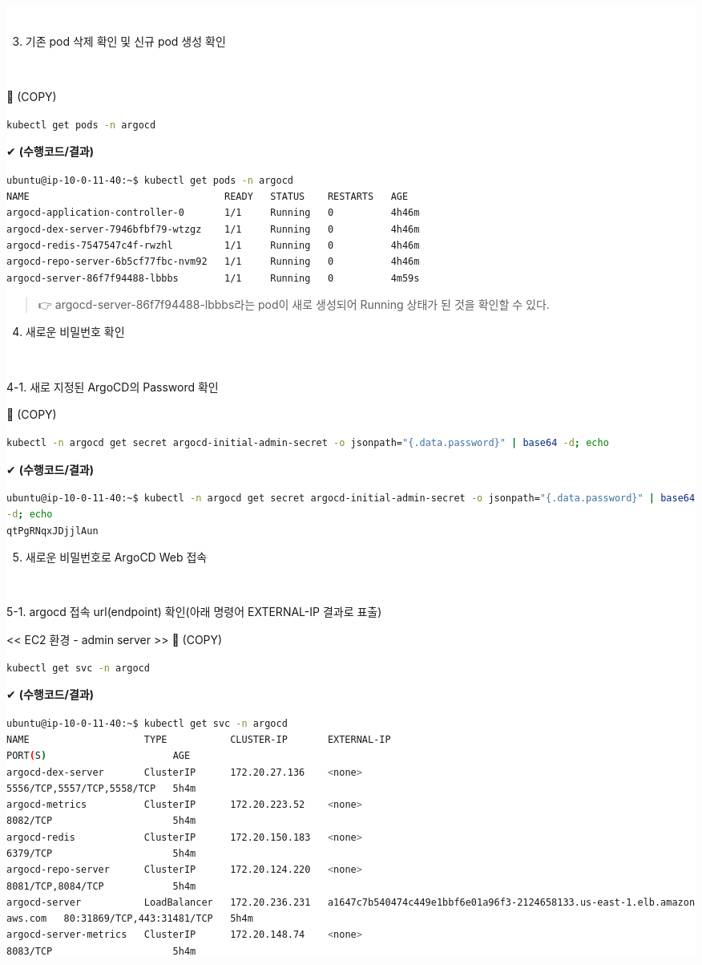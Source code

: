 <br>

3. 기존 pod 삭제 확인 및 신규 pod 생성 확인    

<br>

🧲 (COPY)     
```bash
kubectl get pods -n argocd
```       
✔ **(수행코드/결과)**  

```bash
ubuntu@ip-10-0-11-40:~$ kubectl get pods -n argocd
NAME                                  READY   STATUS    RESTARTS   AGE
argocd-application-controller-0       1/1     Running   0          4h46m
argocd-dex-server-7946bfbf79-wtzgz    1/1     Running   0          4h46m
argocd-redis-7547547c4f-rwzhl         1/1     Running   0          4h46m
argocd-repo-server-6b5cf77fbc-nvm92   1/1     Running   0          4h46m
argocd-server-86f7f94488-lbbbs        1/1     Running   0          4m59s
```       
> 👉 argocd-server-86f7f94488-lbbbs라는 pod이 새로 생성되어 Running 상태가 된 것을 확인할 수 있다.        


4. 새로운 비밀번호 확인      

<br>

4-1. 새로 지정된 ArgoCD의 Password 확인        

🧲 (COPY)     
```bash
kubectl -n argocd get secret argocd-initial-admin-secret -o jsonpath="{.data.password}" | base64 -d; echo
```       
✔ **(수행코드/결과)**  

```bash
ubuntu@ip-10-0-11-40:~$ kubectl -n argocd get secret argocd-initial-admin-secret -o jsonpath="{.data.password}" | base64 -d; echo
qtPgRNqxJDjjlAun
```       


5. 새로운 비밀번호로 ArgoCD Web 접속    

<br>

5-1. argocd 접속 url(endpoint) 확인(아래 명령어 EXTERNAL-IP 결과로 표출)    

<< EC2 환경 - admin server >>
🧲 (COPY)     
```bash
kubectl get svc -n argocd
```       
✔ **(수행코드/결과)**  

```bash
ubuntu@ip-10-0-11-40:~$ kubectl get svc -n argocd
NAME                    TYPE           CLUSTER-IP       EXTERNAL-IP                                                                    PORT(S)                      AGE
argocd-dex-server       ClusterIP      172.20.27.136    <none>                                                                         5556/TCP,5557/TCP,5558/TCP   5h4m
argocd-metrics          ClusterIP      172.20.223.52    <none>                                                                         8082/TCP                     5h4m
argocd-redis            ClusterIP      172.20.150.183   <none>                                                                         6379/TCP                     5h4m
argocd-repo-server      ClusterIP      172.20.124.220   <none>                                                                         8081/TCP,8084/TCP            5h4m
argocd-server           LoadBalancer   172.20.236.231   a1647c7b540474c449e1bbf6e01a96f3-2124658133.us-east-1.elb.amazonaws.com   80:31869/TCP,443:31481/TCP   5h4m
argocd-server-metrics   ClusterIP      172.20.148.74    <none>                                                                         8083/TCP                     5h4m
```